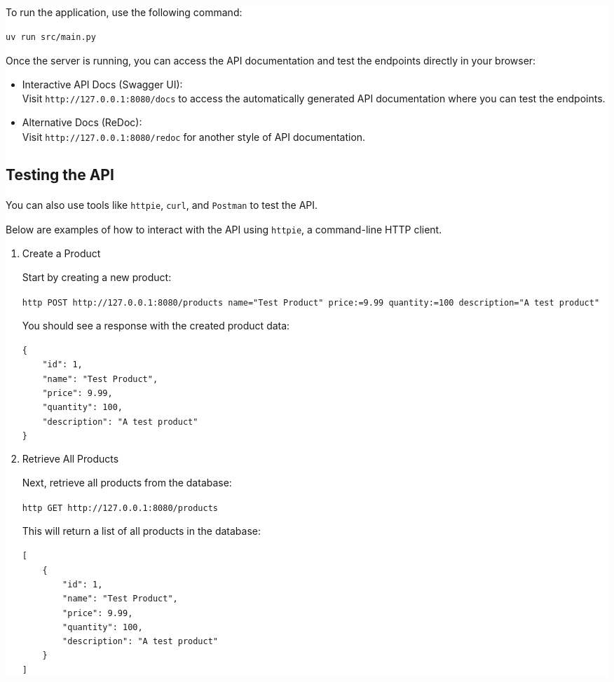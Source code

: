 To run the application, use the following command:

```bash
uv run src/main.py
```


Once the server is running, you can access the API documentation and test the endpoints directly in your browser:

- Interactive API Docs (Swagger UI):  
  Visit `http://127.0.0.1:8080/docs` to access the automatically generated API documentation where you can test the endpoints.
  
- Alternative Docs (ReDoc):  
  Visit `http://127.0.0.1:8080/redoc` for another style of API documentation.


## Testing the API

You can also use tools like `httpie`, `curl`, and `Postman` to test the API.

Below are examples of how to interact with the API using `httpie`, a command-line HTTP client.

1. Create a Product

    Start by creating a new product:

    ```http shouldWrap
    http POST http://127.0.0.1:8080/products name="Test Product" price:=9.99 quantity:=100 description="A test product"
    ```

    You should see a response with the created product data:

    ```
    {
        "id": 1,
        "name": "Test Product",
        "price": 9.99,
        "quantity": 100,
        "description": "A test product"
    }
    ```

2. Retrieve All Products

    Next, retrieve all products from the database:

    ```http
    http GET http://127.0.0.1:8080/products
    ```

    This will return a list of all products in the database:

    ```
    [
        {
            "id": 1,
            "name": "Test Product",
            "price": 9.99,
            "quantity": 100,
            "description": "A test product"
        }
    ]
    ```
